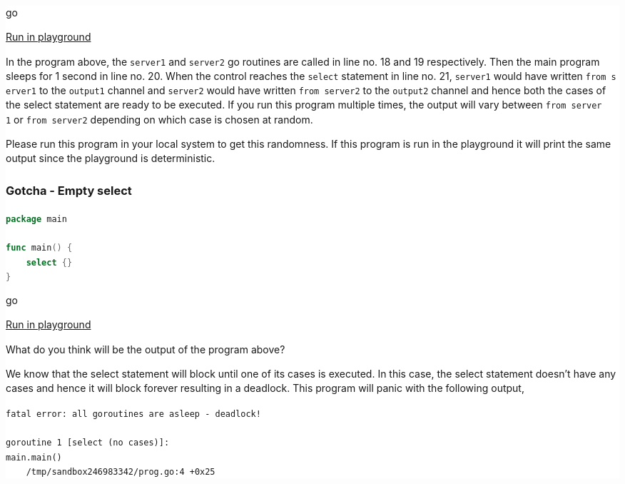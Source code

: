 [](https://golangbot.com/select/# "Copy Code")[](https://golangbot.com/select/# "Toggle Line Numbers")

go

[Run in playground](https://play.golang.org/p/vJ6VhVl9YY)

In the program above, the `server1` and `server2` go routines are called in line no. 18 and 19 respectively. Then the main program sleeps for 1 second in line no. 20. When the control reaches the `select` statement in line no. 21, `server1` would have written `from server1` to the `output1` channel and `server2` would have written `from server2` to the `output2` channel and hence both the cases of the select statement are ready to be executed. If you run this program multiple times, the output will vary between `from server1` or `from server2` depending on which case is chosen at random.

Please run this program in your local system to get this randomness. If this program is run in the playground it will print the same output since the playground is deterministic.

### Gotcha - Empty select[](https://golangbot.com/select/#gotcha---empty-select)

```go
package main

func main() {
	select {}
}
```

[](https://golangbot.com/select/# "Copy Code")[](https://golangbot.com/select/# "Toggle Line Numbers")

go

[Run in playground](https://play.golang.org/p/u8hErIxgxs)

What do you think will be the output of the program above?

We know that the select statement will block until one of its cases is executed. In this case, the select statement doesn’t have any cases and hence it will block forever resulting in a deadlock. This program will panic with the following output,

```fallback
fatal error: all goroutines are asleep - deadlock!

goroutine 1 [select (no cases)]:
main.main()
	/tmp/sandbox246983342/prog.go:4 +0x25
```